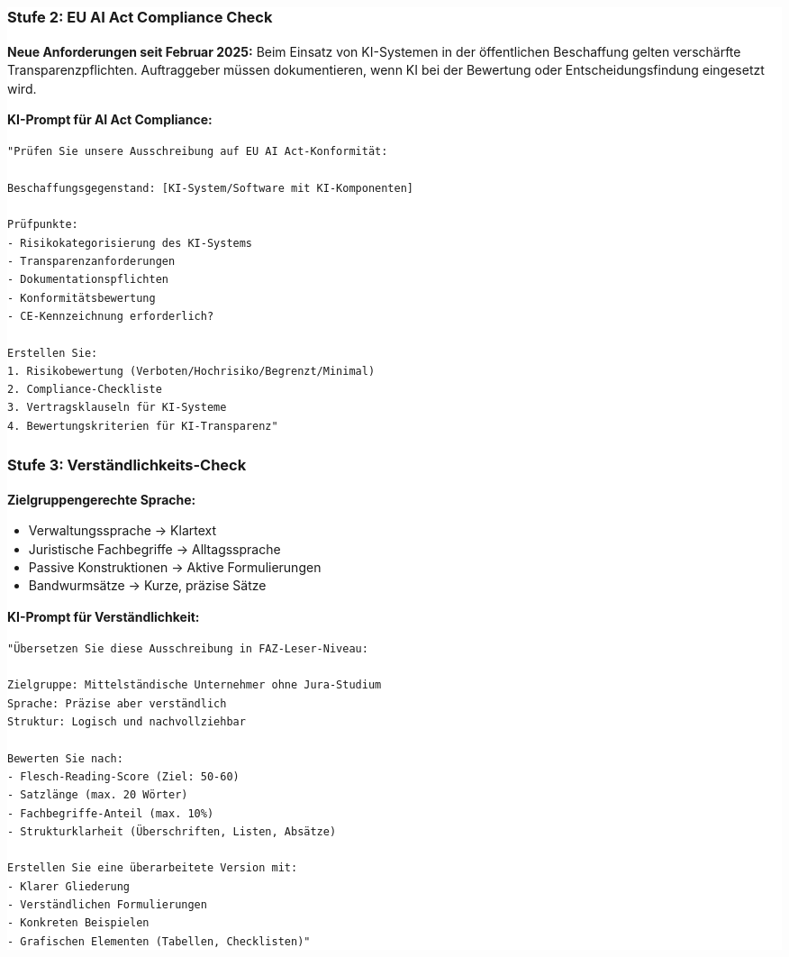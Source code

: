 ### Stufe 2: EU AI Act Compliance Check

**Neue Anforderungen seit Februar 2025:**
Beim Einsatz von KI-Systemen in der öffentlichen Beschaffung gelten verschärfte Transparenzpflichten. Auftraggeber müssen dokumentieren, wenn KI bei der Bewertung oder Entscheidungsfindung eingesetzt wird.

**KI-Prompt für AI Act Compliance:**
```
"Prüfen Sie unsere Ausschreibung auf EU AI Act-Konformität:

Beschaffungsgegenstand: [KI-System/Software mit KI-Komponenten]

Prüfpunkte:
- Risikokategorisierung des KI-Systems
- Transparenzanforderungen
- Dokumentationspflichten
- Konformitätsbewertung
- CE-Kennzeichnung erforderlich?

Erstellen Sie:
1. Risikobewertung (Verboten/Hochrisiko/Begrenzt/Minimal)
2. Compliance-Checkliste
3. Vertragsklauseln für KI-Systeme
4. Bewertungskriterien für KI-Transparenz"
```

### Stufe 3: Verständlichkeits-Check

**Zielgruppengerechte Sprache:**
- Verwaltungssprache → Klartext
- Juristische Fachbegriffe → Alltagssprache
- Passive Konstruktionen → Aktive Formulierungen
- Bandwurmsätze → Kurze, präzise Sätze

**KI-Prompt für Verständlichkeit:**
```
"Übersetzen Sie diese Ausschreibung in FAZ-Leser-Niveau:

Zielgruppe: Mittelständische Unternehmer ohne Jura-Studium
Sprache: Präzise aber verständlich
Struktur: Logisch und nachvollziehbar

Bewerten Sie nach:
- Flesch-Reading-Score (Ziel: 50-60)
- Satzlänge (max. 20 Wörter)
- Fachbegriffe-Anteil (max. 10%)
- Strukturklarheit (Überschriften, Listen, Absätze)

Erstellen Sie eine überarbeitete Version mit:
- Klarer Gliederung
- Verständlichen Formulierungen
- Konkreten Beispielen
- Grafischen Elementen (Tabellen, Checklisten)"
```
